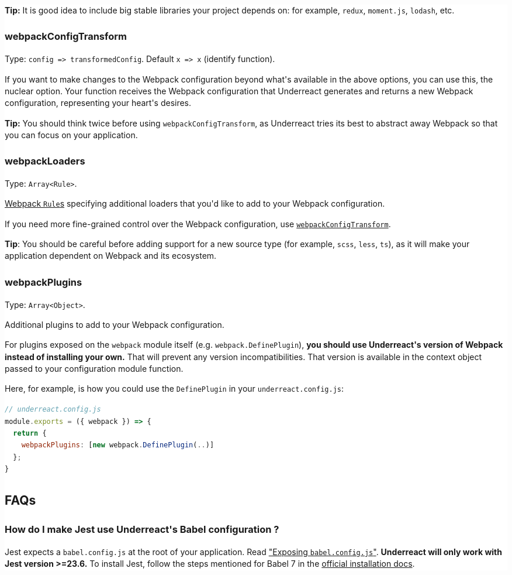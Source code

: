 **Tip:** It is good idea to include big stable libraries your project depends on: for example, `redux`, `moment.js`, `lodash`, etc.

### webpackConfigTransform

Type: `config => transformedConfig`. Default `x => x` (identify function).

If you want to make changes to the Webpack configuration beyond what's available in the above options, you can use this, the nuclear option.
Your function receives the Webpack configuration that Underreact generates and returns a new Webpack configuration, representing your heart's desires.

**Tip:** You should think twice before using `webpackConfigTransform`, as Underreact tries its best to abstract away Webpack so that you can focus on your application.

### webpackLoaders

Type: `Array<Rule>`.

[Webpack `Rule`s](https://webpack.js.org/configuration/module/#rule) specifying additional loaders that you'd like to add to your Webpack configuration.

If you need more fine-grained control over the Webpack configuration, use [`webpackConfigTransform`](#webpackconfigtransform).

**Tip**: You should be careful before adding support for a new source type (for example, `scss`, `less`, `ts`), as it will make your application dependent on Webpack and its ecosystem.

### webpackPlugins

Type: `Array<Object>`.

Additional plugins to add to your Webpack configuration.

For plugins exposed on the `webpack` module itself (e.g. `webpack.DefinePlugin`), **you should use Underreact's version of Webpack instead of installing your own.**
That will prevent any version incompatibilities.
That version is available in the context object passed to your configuration module function.

Here, for example, is how you could use the `DefinePlugin` in your `underreact.config.js`:

```js
// underreact.config.js
module.exports = ({ webpack }) => {
  return {
    webpackPlugins: [new webpack.DefinePlugin(..)]
  };
}
```

## FAQs

### How do I make Jest use Underreact's Babel configuration ?

Jest expects a `babel.config.js` at the root of your application. Read ["Exposing `babel.config.js`"](#exposing-babelconfigjs). **Underreact will only work with Jest version >=23.6.** To install Jest, follow the steps mentioned for Babel 7 in the [official installation docs](https://jestjs.io/docs/en/getting-started#using-babel).


[`htmlsource`]: #htmlsource
[`browserslist`]: #browserslist
[`jsentry`]: #jsentry